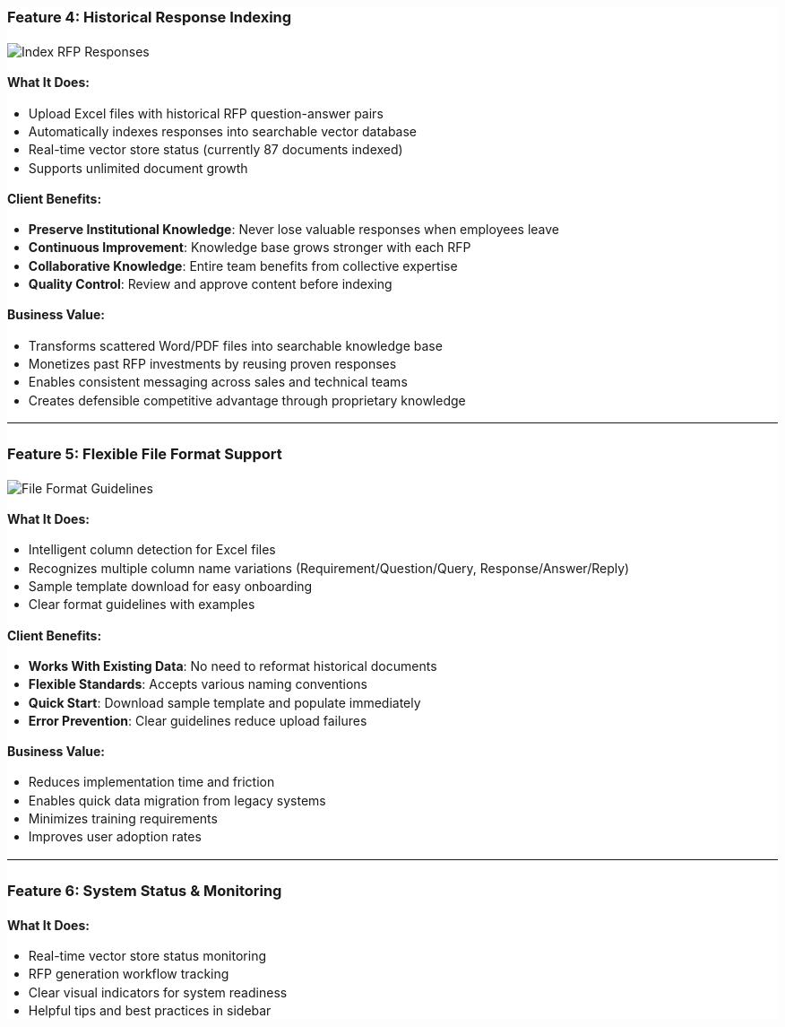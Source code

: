 
### Feature 4: Historical Response Indexing

![Index RFP Responses](https://github.com/user-attachments/assets/68c90121-1f8c-440d-9f9f-3bf7d8b6f713)

**What It Does:**
- Upload Excel files with historical RFP question-answer pairs
- Automatically indexes responses into searchable vector database
- Real-time vector store status (currently 87 documents indexed)
- Supports unlimited document growth

**Client Benefits:**
- **Preserve Institutional Knowledge**: Never lose valuable responses when employees leave
- **Continuous Improvement**: Knowledge base grows stronger with each RFP
- **Collaborative Knowledge**: Entire team benefits from collective expertise
- **Quality Control**: Review and approve content before indexing

**Business Value:**
- Transforms scattered Word/PDF files into searchable knowledge base
- Monetizes past RFP investments by reusing proven responses
- Enables consistent messaging across sales and technical teams
- Creates defensible competitive advantage through proprietary knowledge

---

### Feature 5: Flexible File Format Support

![File Format Guidelines](https://github.com/user-attachments/assets/c8841f35-eeca-494e-8457-7401cb386306)

**What It Does:**
- Intelligent column detection for Excel files
- Recognizes multiple column name variations (Requirement/Question/Query, Response/Answer/Reply)
- Sample template download for easy onboarding
- Clear format guidelines with examples

**Client Benefits:**
- **Works With Existing Data**: No need to reformat historical documents
- **Flexible Standards**: Accepts various naming conventions
- **Quick Start**: Download sample template and populate immediately
- **Error Prevention**: Clear guidelines reduce upload failures

**Business Value:**
- Reduces implementation time and friction
- Enables quick data migration from legacy systems
- Minimizes training requirements
- Improves user adoption rates

---

### Feature 6: System Status & Monitoring

**What It Does:**
- Real-time vector store status monitoring
- RFP generation workflow tracking
- Clear visual indicators for system readiness
- Helpful tips and best practices in sidebar
